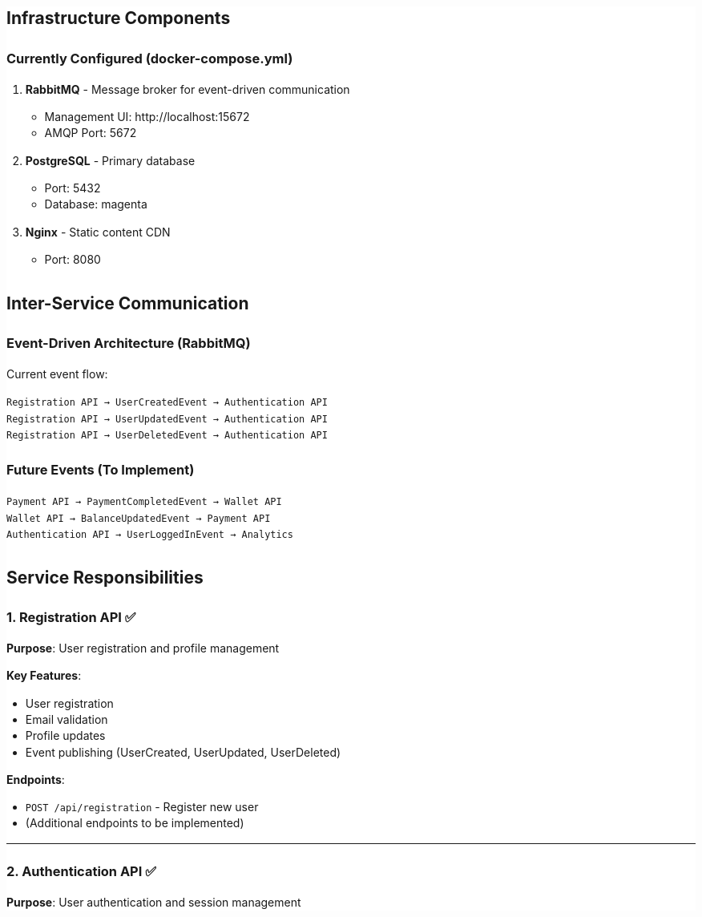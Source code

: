 ## Infrastructure Components

### Currently Configured (docker-compose.yml)

1. **RabbitMQ** - Message broker for event-driven communication
   - Management UI: http://localhost:15672
   - AMQP Port: 5672

2. **PostgreSQL** - Primary database
   - Port: 5432
   - Database: magenta

3. **Nginx** - Static content CDN
   - Port: 8080

## Inter-Service Communication

### Event-Driven Architecture (RabbitMQ)

Current event flow:
```
Registration API → UserCreatedEvent → Authentication API
Registration API → UserUpdatedEvent → Authentication API
Registration API → UserDeletedEvent → Authentication API
```

### Future Events (To Implement)

```
Payment API → PaymentCompletedEvent → Wallet API
Wallet API → BalanceUpdatedEvent → Payment API
Authentication API → UserLoggedInEvent → Analytics
```

## Service Responsibilities

### 1. Registration API ✅
**Purpose**: User registration and profile management

**Key Features**:
- User registration
- Email validation
- Profile updates
- Event publishing (UserCreated, UserUpdated, UserDeleted)

**Endpoints**:
- `POST /api/registration` - Register new user
- (Additional endpoints to be implemented)

---

### 2. Authentication API ✅
**Purpose**: User authentication and session management
